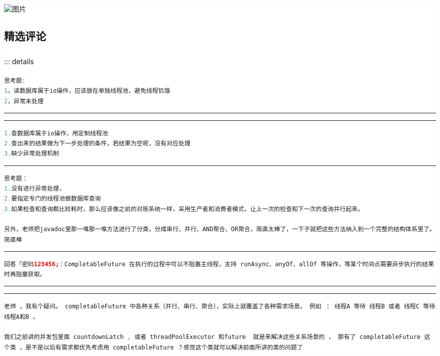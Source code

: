 ![图片](https://static001.geekbang.org/resource/image/cf/aa/cf393cd748a4f0e6451807c4b61843aa.jpg)

精选评论 
 ------- 
 ::: details 
<a style='font-size:1.5em;font-weight:bold'></a> 


 ```java 
思考题:
1，读数据库属于io操作，应该放在单独线程池，避免线程饥饿
2，异常未处理
```

 ----- 
<a style='font-size:1.5em;font-weight:bold'></a> 



 ----- 
<a style='font-size:1.5em;font-weight:bold'></a> 


 ```java 
1.查数据库属于io操作，用定制线程池
2.查出来的结果做为下一步处理的条件，若结果为空呢，没有对应处理
3.缺少异常处理机制
```

 ----- 
<a style='font-size:1.5em;font-weight:bold'></a> 


 ```java 
思考题：
1.没有进行异常处理，
2.要指定专门的线程池做数据库查询
3.如果检查和查询都比较耗时，那么应该像之前的对账系统一样，采用生产者和消费者模式，让上一次的检查和下一次的查询并行起来。

另外，老师把javadoc里那一堆那一堆方法进行了分类，分成串行、并行、AND聚合、OR聚合，简直太棒了，一下子就把这些方法纳入到一个完整的结构体系里了。简直棒
```

 ----- 
<a style='font-size:1.5em;font-weight:bold'></a> 


 ```java 
回答「密码123456」：CompletableFuture 在执行的过程中可以不阻塞主线程，支持 runAsync、anyOf、allOf 等操作，等某个时间点需要异步执行的结果时再阻塞获取。
```

 ----- 
<a style='font-size:1.5em;font-weight:bold'></a> 



 ----- 
<a style='font-size:1.5em;font-weight:bold'></a> 


 ```java 
老师 ，我有个疑问。 completableFuture 中各种关系（并行、串行、聚合），实际上就覆盖了各种需求场景。 例如 ： 线程A 等待 线程B 或者 线程C 等待 线程A和B 。

我们之前讲的并发包里面 countdownLatch , 或者 threadPoolExecutor 和future  就是来解决这些关系场景的 ， 那有了 completableFuture 这个类 ，是不是以后有需求都优先考虑用 completableFuture ？感觉这个类就可以解决前面所讲的类的问题了
```
